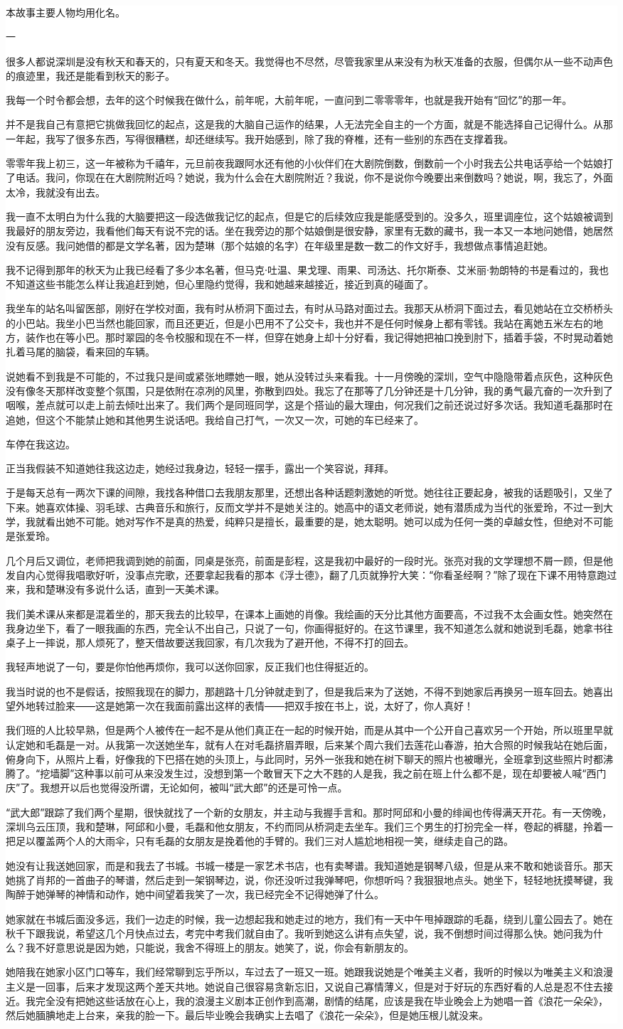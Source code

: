 本故事主要人物均用化名。
 
一
 
很多人都说深圳是没有秋天和春天的，只有夏天和冬天。我觉得也不尽然，尽管我家里从来没有为秋天准备的衣服，但偶尔从一些不动声色的痕迹里，我还是能看到秋天的影子。
 
我每一个时令都会想，去年的这个时候我在做什么，前年呢，大前年呢，一直问到二零零零年，也就是我开始有“回忆”的那一年。
 
并不是我自己有意把它挑做我回忆的起点，这是我的大脑自己运作的结果，人无法完全自主的一个方面，就是不能选择自己记得什么。从那一年起，我写了很多东西，写得很糟糕，却还继续写。我开始感到，除了我的脊椎，还有一些别的东西在支撑着我。
 
零零年我上初三，这一年被称为千禧年，元旦前夜我跟阿水还有他的小伙伴们在大剧院倒数，倒数前一个小时我去公共电话亭给一个姑娘打了电话。我问，你现在在大剧院附近吗？她说，我为什么会在大剧院附近？我说，你不是说你今晚要出来倒数吗？她说，啊，我忘了，外面太冷，我就没有出去。
 
我一直不太明白为什么我的大脑要把这一段选做我记忆的起点，但是它的后续效应我是能感受到的。没多久，班里调座位，这个姑娘被调到我最好的朋友旁边，我看他们每天有说不完的话。坐在我旁边的那个姑娘倒是很安静，家里有无数的藏书，我一本又一本地问她借，她居然没有反感。我问她借的都是文学名著，因为楚琳（那个姑娘的名字）在年级里是数一数二的作文好手，我想做点事情追赶她。
 
我不记得到那年的秋天为止我已经看了多少本名著，但马克·吐温、果戈理、雨果、司汤达、托尔斯泰、艾米丽·勃朗特的书是看过的，我也不知道这些书能怎么样让我追赶到她，但心里隐约觉得，我和她越来越接近，接近到真的碰面了。
 
我坐车的站名叫留医部，刚好在学校对面，我有时从桥洞下面过去，有时从马路对面过去。我那天从桥洞下面过去，看见她站在立交桥桥头的小巴站。我坐小巴当然也能回家，而且还更近，但是小巴用不了公交卡，我也并不是任何时候身上都有零钱。我站在离她五米左右的地方，装作也在等小巴。那时翠园的冬令校服和现在不一样，但穿在她身上却十分好看，我记得她把袖口挽到肘下，插着手袋，不时晃动着她扎着马尾的脑袋，看来回的车辆。
 
说她看不到我是不可能的，不过我只是间或紧张地瞟她一眼，她从没转过头来看我。十一月傍晚的深圳，空气中隐隐带着点灰色，这种灰色没有像冬天那样改变整个氛围，只是依附在凉冽的风里，弥散到四处。我忘了在那等了几分钟还是十几分钟，我的勇气最亢奋的一次升到了咽喉，差点就可以走上前去倾吐出来了。我们两个是同班同学，这是个搭讪的最大理由，何况我们之前还说过好多次话。我知道毛磊那时在追她，但这个不能禁止她和其他男生说话吧。我给自己打气，一次又一次，可她的车已经来了。
 
车停在我这边。
 
正当我假装不知道她往我这边走，她经过我身边，轻轻一摆手，露出一个笑容说，拜拜。
 
于是每天总有一两次下课的间隙，我找各种借口去我朋友那里，还想出各种话题刺激她的听觉。她往往正要起身，被我的话题吸引，又坐了下来。她喜欢体操、羽毛球、古典音乐和旅行，反而文学并不是她关注的。她高中的语文老师说，她有潜质成为当代的张爱玲，不过一到大学，我就看出她不可能。她对写作不是真的热爱，纯粹只是擅长，最重要的是，她太聪明。她可以成为任何一类的卓越女性，但绝对不可能是张爱玲。
 
几个月后又调位，老师把我调到她的前面，同桌是张亮，前面是彭程，这是我初中最好的一段时光。张亮对我的文学理想不屑一顾，但是他发自内心觉得我唱歌好听，没事点完歌，还要拿起我看的那本《浮士德》，翻了几页就狰狞大笑：“你看圣经啊？”除了现在下课不用特意跑过来，我和楚琳没有多说什么话，直到一天美术课。
 
我们美术课从来都是混着坐的，那天我去的比较早，在课本上画她的肖像。我绘画的天分比其他方面要高，不过我不太会画女性。她突然在我身边坐下，看了一眼我画的东西，完全认不出自己，只说了一句，你画得挺好的。在这节课里，我不知道怎么就和她说到毛磊，她拿书往桌子上一摔说，那人烦死了，整天借故要送我回家，有几次我为了避开他，不得不打的回去。
 
我轻声地说了一句，要是你怕他再烦你，我可以送你回家，反正我们也住得挺近的。
 
我当时说的也不是假话，按照我现在的脚力，那趟路十几分钟就走到了，但是我后来为了送她，不得不到她家后再换另一班车回去。她喜出望外地转过脸来——这是她第一次在我面前露出这样的表情——把双手按在书上，说，太好了，你人真好！
 
我们班的人比较早熟，但是两个人被传在一起不是从他们真正在一起的时候开始，而是从其中一个公开自己喜欢另一个开始，所以班里早就认定她和毛磊是一对。从我第一次送她坐车，就有人在对毛磊挤眉弄眼，后来某个周六我们去莲花山春游，拍大合照的时候我站在她后面，俯身向下，从照片上看，好像我的下巴搭在她的头顶上，与此同时，另外一张我和她在树下聊天的照片也被曝光，全班拿到这些照片时都沸腾了。“挖墙脚”这种事以前可从来没发生过，没想到第一个敢冒天下之大不韪的人是我，我之前在班上什么都不是，现在却要被人喊“西门庆”了。我想开以后也觉得没所谓，无论如何，被叫“武大郎”的还是可怜一点。
 
“武大郎”跟踪了我们两个星期，很快就找了一个新的女朋友，并主动与我握手言和。那时阿邱和小曼的绯闻也传得满天开花。有一天傍晚，深圳乌云压顶，我和楚琳，阿邱和小曼，毛磊和他女朋友，不约而同从桥洞走去坐车。我们三个男生的打扮完全一样，卷起的裤腿，拎着一把足以覆盖两个人的大雨伞，只有毛磊的女朋友是挽着他的手臂的。我们三对人尴尬地相视一笑，继续走自己的路。
 
她没有让我送她回家，而是和我去了书城。书城一楼是一家艺术书店，也有卖琴谱。我知道她是钢琴八级，但是从来不敢和她谈音乐。那天她挑了肖邦的一首曲子的琴谱，然后走到一架钢琴边，说，你还没听过我弹琴吧，你想听吗？我狠狠地点头。她坐下，轻轻地抚摸琴键，我陶醉于她弹琴的神情和动作，她中间望着我笑了一次，我已经完全不记得她弹了什么。
 
她家就在书城后面没多远，我们一边走的时候，我一边想起我和她走过的地方，我们有一天中午甩掉跟踪的毛磊，绕到儿童公园去了。她在秋千下跟我说，希望这几个月快点过去，考完中考我们就自由了。我听到她这么讲有点失望，说，我不倒想时间过得那么快。她问我为什么？我不好意思说是因为她，只能说，我舍不得班上的朋友。她笑了，说，你会有新朋友的。
 
她陪我在她家小区门口等车，我们经常聊到忘乎所以，车过去了一班又一班。她跟我说她是个唯美主义者，我听的时候以为唯美主义和浪漫主义是一回事，后来才发现这两个差天共地。她说自己很容易贪新忘旧，又说自己寡情薄义，但是对于好玩的东西好看的人总是忍不住去接近。我完全没有把她这些话放在心上，我的浪漫主义剧本正创作到高潮，剧情的结尾，应该是我在毕业晚会上为她唱一首《浪花一朵朵》，然后她腼腆地走上台来，亲我的脸一下。最后毕业晚会我确实上去唱了《浪花一朵朵》，但是她压根儿就没来。
 